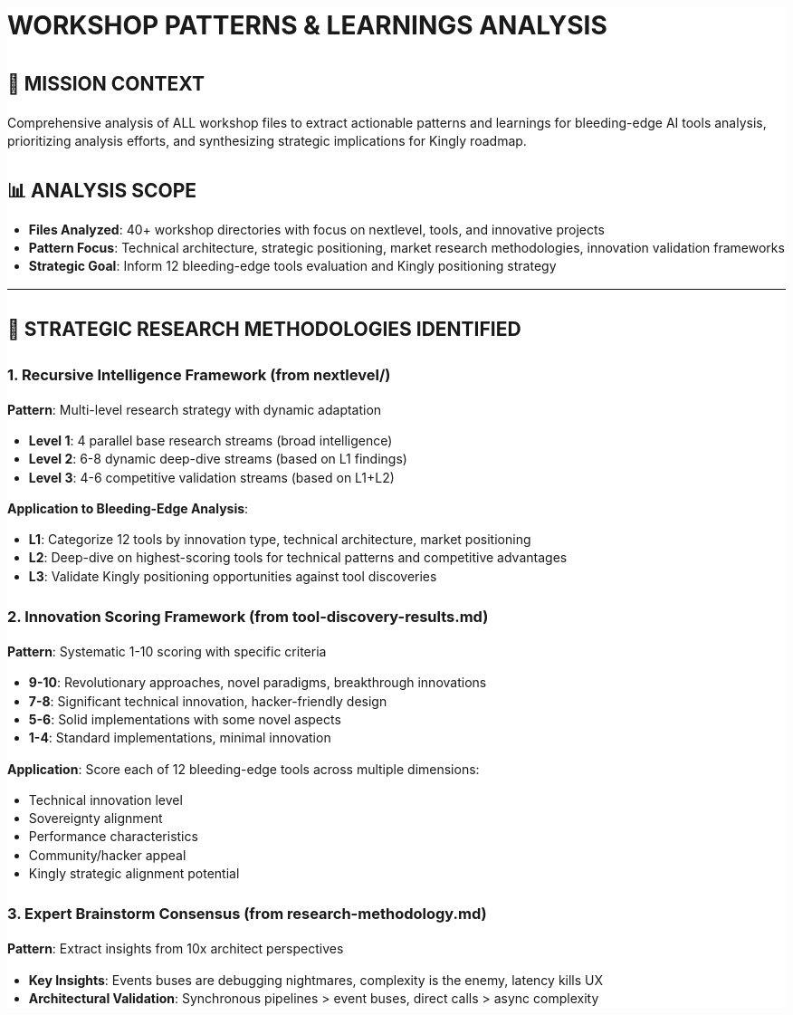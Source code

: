 # WORKSHOP PATTERNS & LEARNINGS ANALYSIS

## 🎯 MISSION CONTEXT
Comprehensive analysis of ALL workshop files to extract actionable patterns and learnings for bleeding-edge AI tools analysis, prioritizing analysis efforts, and synthesizing strategic implications for Kingly roadmap.

## 📊 ANALYSIS SCOPE
- **Files Analyzed**: 40+ workshop directories with focus on nextlevel, tools, and innovative projects
- **Pattern Focus**: Technical architecture, strategic positioning, market research methodologies, innovation validation frameworks
- **Strategic Goal**: Inform 12 bleeding-edge tools evaluation and Kingly positioning strategy

---

## 🧠 STRATEGIC RESEARCH METHODOLOGIES IDENTIFIED

### 1. **Recursive Intelligence Framework** (from nextlevel/)
**Pattern**: Multi-level research strategy with dynamic adaptation
- **Level 1**: 4 parallel base research streams (broad intelligence)
- **Level 2**: 6-8 dynamic deep-dive streams (based on L1 findings)
- **Level 3**: 4-6 competitive validation streams (based on L1+L2)

**Application to Bleeding-Edge Analysis**:
- **L1**: Categorize 12 tools by innovation type, technical architecture, market positioning
- **L2**: Deep-dive on highest-scoring tools for technical patterns and competitive advantages
- **L3**: Validate Kingly positioning opportunities against tool discoveries

### 2. **Innovation Scoring Framework** (from tool-discovery-results.md)
**Pattern**: Systematic 1-10 scoring with specific criteria
- **9-10**: Revolutionary approaches, novel paradigms, breakthrough innovations
- **7-8**: Significant technical innovation, hacker-friendly design
- **5-6**: Solid implementations with some novel aspects
- **1-4**: Standard implementations, minimal innovation

**Application**: Score each of 12 bleeding-edge tools across multiple dimensions:
- Technical innovation level
- Sovereignty alignment
- Performance characteristics  
- Community/hacker appeal
- Kingly strategic alignment potential

### 3. **Expert Brainstorm Consensus** (from research-methodology.md)
**Pattern**: Extract insights from 10x architect perspectives
- **Key Insights**: Events buses are debugging nightmares, complexity is the enemy, latency kills UX
- **Architectural Validation**: Synchronous pipelines > event buses, direct calls > async complexity
